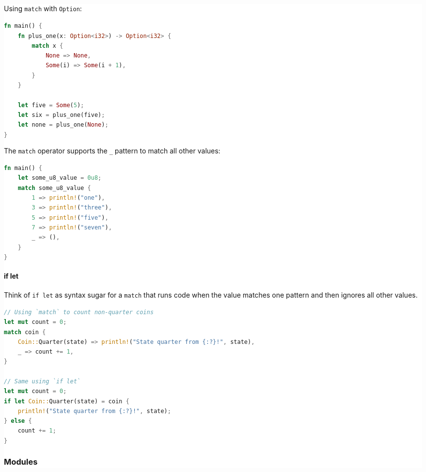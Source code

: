 Using `match` with `Option`:

```rust
fn main() {
    fn plus_one(x: Option<i32>) -> Option<i32> {
        match x {
            None => None,
            Some(i) => Some(i + 1),
        }
    }

    let five = Some(5);
    let six = plus_one(five);
    let none = plus_one(None);
}
```

The `match` operator supports the `_` pattern to match all other values:

```rust
fn main() {
    let some_u8_value = 0u8;
    match some_u8_value {
        1 => println!("one"),
        3 => println!("three"),
        5 => println!("five"),
        7 => println!("seven"),
        _ => (),
    }
}
```

#### if let

Think of `if let` as syntax sugar for a `match` that runs code when the value matches one pattern and then ignores all other values.

```rust
// Using `match` to count non-quarter coins
let mut count = 0;
match coin {
    Coin::Quarter(state) => println!("State quarter from {:?}!", state),
    _ => count += 1,
}

// Same using `if let`
let mut count = 0;
if let Coin::Quarter(state) = coin {
    println!("State quarter from {:?}!", state);
} else {
    count += 1;
}
```

### Modules
